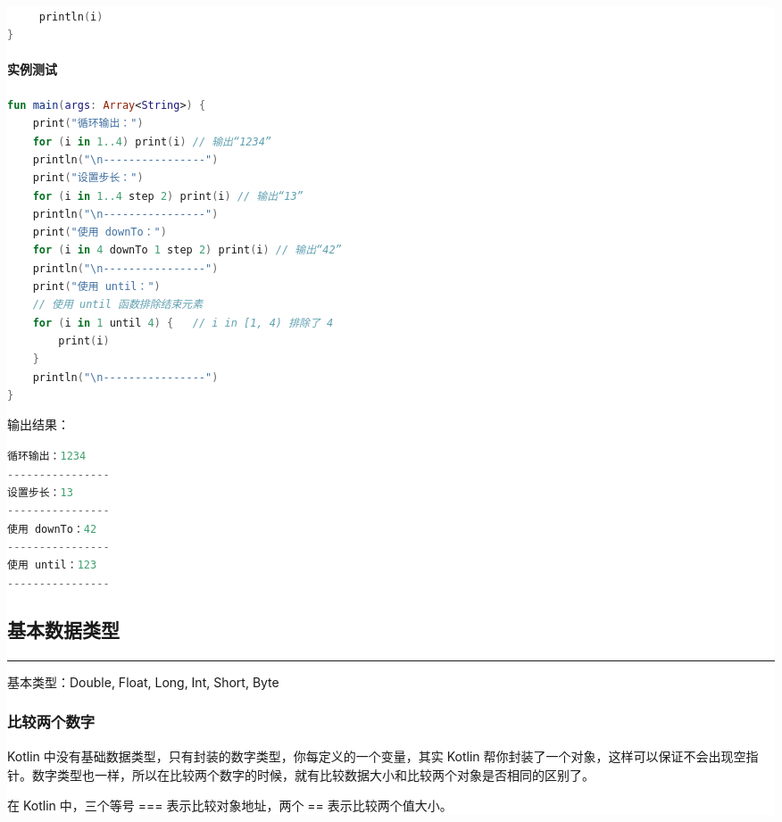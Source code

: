 ```kotlin
     println(i)
}
```

#### 实例测试

```kotlin
fun main(args: Array<String>) {
    print("循环输出：")
    for (i in 1..4) print(i) // 输出“1234”
    println("\n----------------")
    print("设置步长：")
    for (i in 1..4 step 2) print(i) // 输出“13”
    println("\n----------------")
    print("使用 downTo：")
    for (i in 4 downTo 1 step 2) print(i) // 输出“42”
    println("\n----------------")
    print("使用 until：")
    // 使用 until 函数排除结束元素
    for (i in 1 until 4) {   // i in [1, 4) 排除了 4
        print(i)
    }
    println("\n----------------")
}
```

输出结果：

```kotlin
循环输出：1234
----------------
设置步长：13
----------------
使用 downTo：42
----------------
使用 until：123
----------------
```





## 基本数据类型

-----

基本类型：Double, Float, Long, Int, Short, Byte

### 比较两个数字

Kotlin 中没有基础数据类型，只有封装的数字类型，你每定义的一个变量，其实 Kotlin 帮你封装了一个对象，这样可以保证不会出现空指针。数字类型也一样，所以在比较两个数字的时候，就有比较数据大小和比较两个对象是否相同的区别了。

在 Kotlin 中，三个等号 === 表示比较对象地址，两个 == 表示比较两个值大小。
